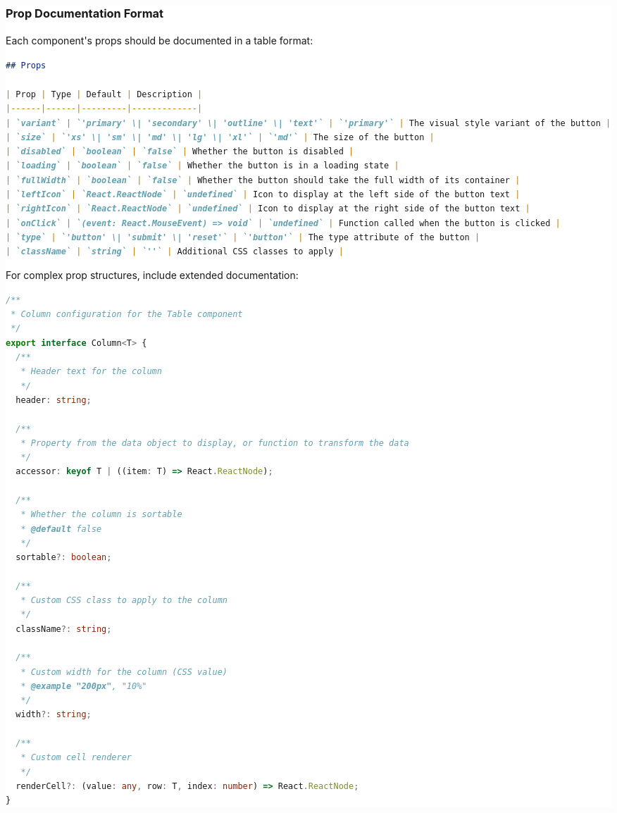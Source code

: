 ### Prop Documentation Format

Each component's props should be documented in a table format:

```markdown
## Props

| Prop | Type | Default | Description |
|------|------|---------|-------------|
| `variant` | `'primary' \| 'secondary' \| 'outline' \| 'text'` | `'primary'` | The visual style variant of the button |
| `size` | `'xs' \| 'sm' \| 'md' \| 'lg' \| 'xl'` | `'md'` | The size of the button |
| `disabled` | `boolean` | `false` | Whether the button is disabled |
| `loading` | `boolean` | `false` | Whether the button is in a loading state |
| `fullWidth` | `boolean` | `false` | Whether the button should take the full width of its container |
| `leftIcon` | `React.ReactNode` | `undefined` | Icon to display at the left side of the button text |
| `rightIcon` | `React.ReactNode` | `undefined` | Icon to display at the right side of the button text |
| `onClick` | `(event: React.MouseEvent) => void` | `undefined` | Function called when the button is clicked |
| `type` | `'button' \| 'submit' \| 'reset'` | `'button'` | The type attribute of the button |
| `className` | `string` | `''` | Additional CSS classes to apply |
```

For complex prop structures, include extended documentation:

```typescript
/**
 * Column configuration for the Table component
 */
export interface Column<T> {
  /**
   * Header text for the column
   */
  header: string;
  
  /**
   * Property from the data object to display, or function to transform the data
   */
  accessor: keyof T | ((item: T) => React.ReactNode);
  
  /**
   * Whether the column is sortable
   * @default false
   */
  sortable?: boolean;
  
  /**
   * Custom CSS class to apply to the column
   */
  className?: string;
  
  /**
   * Custom width for the column (CSS value)
   * @example "200px", "10%"
   */
  width?: string;
  
  /**
   * Custom cell renderer
   */
  renderCell?: (value: any, row: T, index: number) => React.ReactNode;
}
```